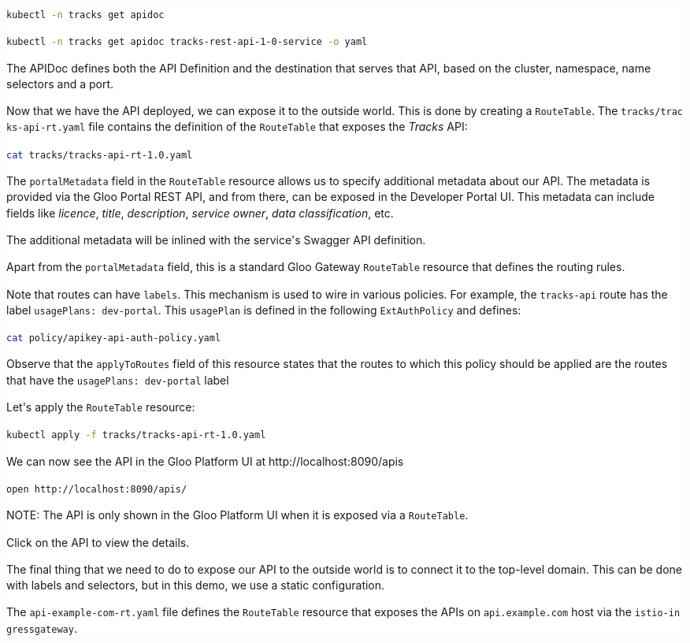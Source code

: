 ```bash
kubectl -n tracks get apidoc
```
```bash
kubectl -n tracks get apidoc tracks-rest-api-1-0-service -o yaml
```

The APIDoc defines both the API Definition and the destination that serves that API, based on the cluster, namespace, name selectors and a port.

Now that we have the API deployed, we can expose it to the outside world. This is done by creating a `RouteTable`.
The `tracks/tracks-api-rt.yaml` file contains the definition of the `RouteTable` that exposes the _Tracks_ API:

```bash
cat tracks/tracks-api-rt-1.0.yaml
```

The `portalMetadata` field in the `RouteTable` resource allows us to specify additional metadata about our API. The metadata is provided via the Gloo Portal REST API, and from there, can be exposed in the Developer Portal UI. This metadata can include fields like _licence_, _title_, _description_, _service owner_, _data classification_, etc.

The additional metadata will be inlined with the service's Swagger API definition.

Apart from the `portalMetadata` field, this is a standard Gloo Gateway `RouteTable` resource that defines the routing rules.

Note that routes can have `labels`. This mechanism is used to wire in various policies. For example, the `tracks-api` route has the label `usagePlans: dev-portal`. This `usagePlan` is defined in the following `ExtAuthPolicy` and defines:

```bash
cat policy/apikey-api-auth-policy.yaml
```

Observe that the `applyToRoutes` field of this resource states that the routes to which this policy should be applied are the routes that have the `usagePlans: dev-portal` label

Let's apply the `RouteTable` resource:

```bash
kubectl apply -f tracks/tracks-api-rt-1.0.yaml
```

We can now see the API in the Gloo Platform UI at http://localhost:8090/apis

```bash
open http://localhost:8090/apis/
```

NOTE: The API is only shown in the Gloo Platform UI when it is exposed via a `RouteTable`.

Click on the API to view the details.

The final thing that we need to do to expose our API to the outside world is to connect it to the top-level domain. This can be done with labels and selectors, but in this demo, we use a static configuration.

The `api-example-com-rt.yaml` file defines the `RouteTable` resource that exposes the APIs on `api.example.com` host via the `istio-ingressgateway`.
